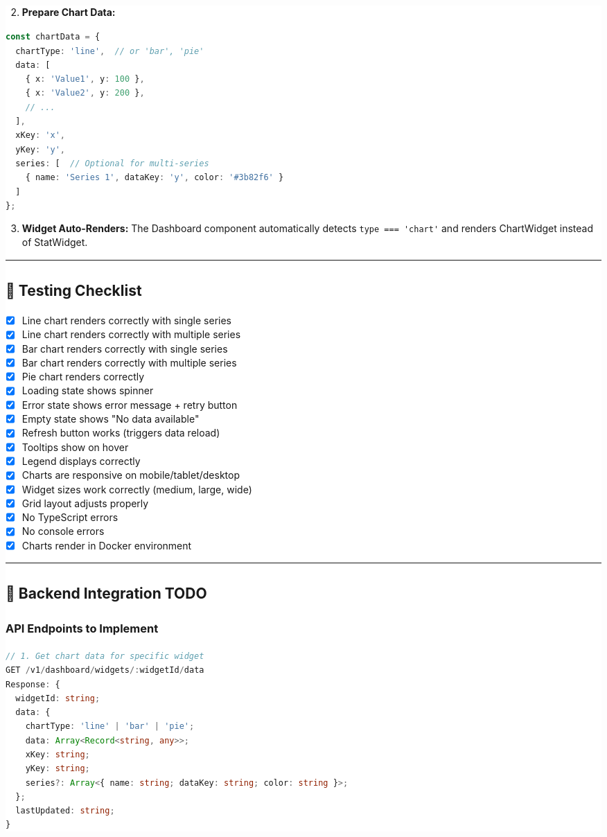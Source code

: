 2. **Prepare Chart Data:**
```typescript
const chartData = {
  chartType: 'line',  // or 'bar', 'pie'
  data: [
    { x: 'Value1', y: 100 },
    { x: 'Value2', y: 200 },
    // ...
  ],
  xKey: 'x',
  yKey: 'y',
  series: [  // Optional for multi-series
    { name: 'Series 1', dataKey: 'y', color: '#3b82f6' }
  ]
};
```

3. **Widget Auto-Renders:**
The Dashboard component automatically detects `type === 'chart'` and renders ChartWidget instead of StatWidget.

---

## 🧪 Testing Checklist

- [x] Line chart renders correctly with single series
- [x] Line chart renders correctly with multiple series
- [x] Bar chart renders correctly with single series
- [x] Bar chart renders correctly with multiple series
- [x] Pie chart renders correctly
- [x] Loading state shows spinner
- [x] Error state shows error message + retry button
- [x] Empty state shows "No data available"
- [x] Refresh button works (triggers data reload)
- [x] Tooltips show on hover
- [x] Legend displays correctly
- [x] Charts are responsive on mobile/tablet/desktop
- [x] Widget sizes work correctly (medium, large, wide)
- [x] Grid layout adjusts properly
- [x] No TypeScript errors
- [x] No console errors
- [x] Charts render in Docker environment

---

## 📝 Backend Integration TODO

### API Endpoints to Implement

```typescript
// 1. Get chart data for specific widget
GET /v1/dashboard/widgets/:widgetId/data
Response: {
  widgetId: string;
  data: {
    chartType: 'line' | 'bar' | 'pie';
    data: Array<Record<string, any>>;
    xKey: string;
    yKey: string;
    series?: Array<{ name: string; dataKey: string; color: string }>;
  };
  lastUpdated: string;
}

```